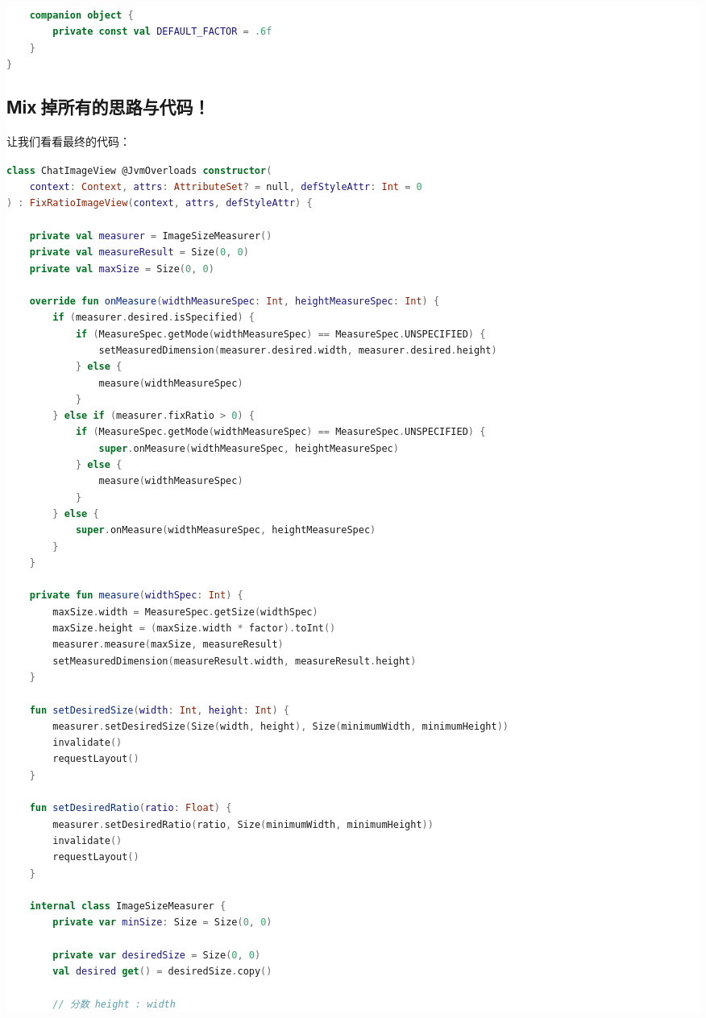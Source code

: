 ```Kotlin
    companion object {
        private const val DEFAULT_FACTOR = .6f
    }
}
```

## Mix 掉所有的思路与代码！

让我们看看最终的代码：

```Kotlin
class ChatImageView @JvmOverloads constructor(
    context: Context, attrs: AttributeSet? = null, defStyleAttr: Int = 0
) : FixRatioImageView(context, attrs, defStyleAttr) {

    private val measurer = ImageSizeMeasurer()
    private val measureResult = Size(0, 0)
    private val maxSize = Size(0, 0)

    override fun onMeasure(widthMeasureSpec: Int, heightMeasureSpec: Int) {
        if (measurer.desired.isSpecified) {
            if (MeasureSpec.getMode(widthMeasureSpec) == MeasureSpec.UNSPECIFIED) {
                setMeasuredDimension(measurer.desired.width, measurer.desired.height)
            } else {
                measure(widthMeasureSpec)
            }
        } else if (measurer.fixRatio > 0) {
            if (MeasureSpec.getMode(widthMeasureSpec) == MeasureSpec.UNSPECIFIED) {
                super.onMeasure(widthMeasureSpec, heightMeasureSpec)
            } else {
                measure(widthMeasureSpec)
            }
        } else {
            super.onMeasure(widthMeasureSpec, heightMeasureSpec)
        }
    }

    private fun measure(widthSpec: Int) {
        maxSize.width = MeasureSpec.getSize(widthSpec)
        maxSize.height = (maxSize.width * factor).toInt()
        measurer.measure(maxSize, measureResult)
        setMeasuredDimension(measureResult.width, measureResult.height)
    }

    fun setDesiredSize(width: Int, height: Int) {
        measurer.setDesiredSize(Size(width, height), Size(minimumWidth, minimumHeight))
        invalidate()
        requestLayout()
    }

    fun setDesiredRatio(ratio: Float) {
        measurer.setDesiredRatio(ratio, Size(minimumWidth, minimumHeight))
        invalidate()
        requestLayout()
    }

    internal class ImageSizeMeasurer {
        private var minSize: Size = Size(0, 0)

        private var desiredSize = Size(0, 0)
        val desired get() = desiredSize.copy()

        // 分数 height : width
```